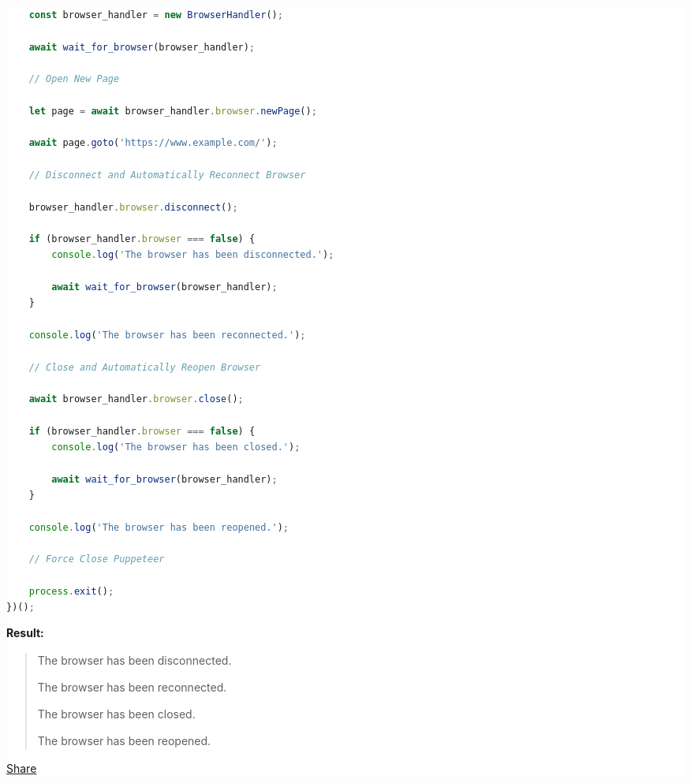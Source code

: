 ```javascript
    const browser_handler = new BrowserHandler();

    await wait_for_browser(browser_handler);

    // Open New Page

    let page = await browser_handler.browser.newPage();

    await page.goto('https://www.example.com/');

    // Disconnect and Automatically Reconnect Browser

    browser_handler.browser.disconnect();

    if (browser_handler.browser === false) {
        console.log('The browser has been disconnected.');

        await wait_for_browser(browser_handler);
    }

    console.log('The browser has been reconnected.');

    // Close and Automatically Reopen Browser

    await browser_handler.browser.close();

    if (browser_handler.browser === false) {
        console.log('The browser has been closed.');

        await wait_for_browser(browser_handler);
    }

    console.log('The browser has been reopened.');

    // Force Close Puppeteer

    process.exit();
})();
```

**Result:**

> The browser has been disconnected.
>
> The browser has been reconnected.
>
> The browser has been closed.
>
> The browser has been reopened.

[Share](https://stackoverflow.com/a/52105376/15588573 'Short permalink to this answer')
